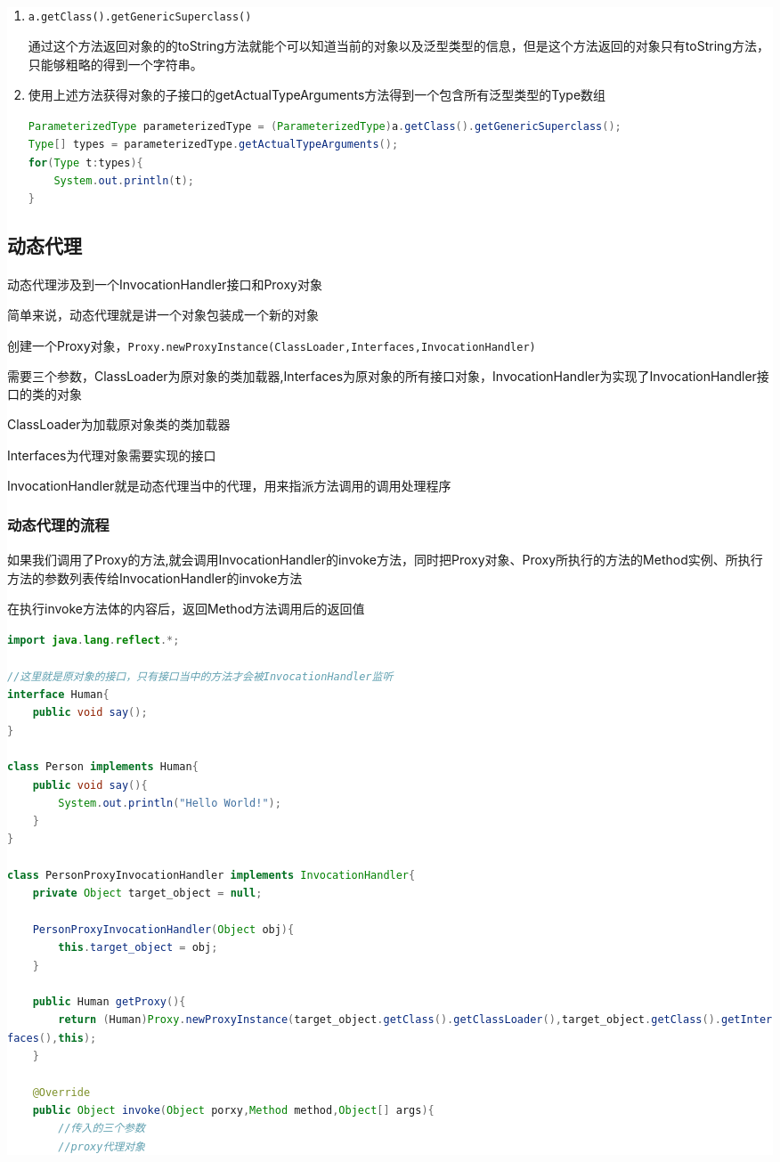 1. `a.getClass().getGenericSuperclass()`

   ​	通过这个方法返回对象的的toString方法就能个可以知道当前的对象以及泛型类型的信息，但是这个方法返回的对象只有toString方法，只能够粗略的得到一个字符串。

2. 使用上述方法获得对象的子接口的getActualTypeArguments方法得到一个包含所有泛型类型的Type数组

   ```java
   ParameterizedType parameterizedType = (ParameterizedType)a.getClass().getGenericSuperclass();
   Type[] types = parameterizedType.getActualTypeArguments();
   for(Type t:types){
       System.out.println(t);
   }
   ```

   



##  动态代理

动态代理涉及到一个InvocationHandler接口和Proxy对象

简单来说，动态代理就是讲一个对象包装成一个新的对象

创建一个Proxy对象，`Proxy.newProxyInstance(ClassLoader,Interfaces,InvocationHandler)`

需要三个参数，ClassLoader为原对象的类加载器,Interfaces为原对象的所有接口对象，InvocationHandler为实现了InvocationHandler接口的类的对象

ClassLoader为加载原对象类的类加载器

Interfaces为代理对象需要实现的接口

InvocationHandler就是动态代理当中的代理，用来指派方法调用的调用处理程序

### 动态代理的流程

如果我们调用了Proxy的方法,就会调用InvocationHandler的invoke方法，同时把Proxy对象、Proxy所执行的方法的Method实例、所执行方法的参数列表传给InvocationHandler的invoke方法

在执行invoke方法体的内容后，返回Method方法调用后的返回值

```java
import java.lang.reflect.*;

//这里就是原对象的接口，只有接口当中的方法才会被InvocationHandler监听
interface Human{
    public void say();
}

class Person implements Human{
    public void say(){
        System.out.println("Hello World!");
    }
}

class PersonProxyInvocationHandler implements InvocationHandler{
    private Object target_object = null;
    
    PersonProxyInvocationHandler(Object obj){
        this.target_object = obj;
    }
    
    public Human getProxy(){
        return (Human)Proxy.newProxyInstance(target_object.getClass().getClassLoader(),target_object.getClass().getInterfaces(),this);
    }
    
    @Override
    public Object invoke(Object porxy,Method method,Object[] args){
        //传入的三个参数
        //proxy代理对象
```
